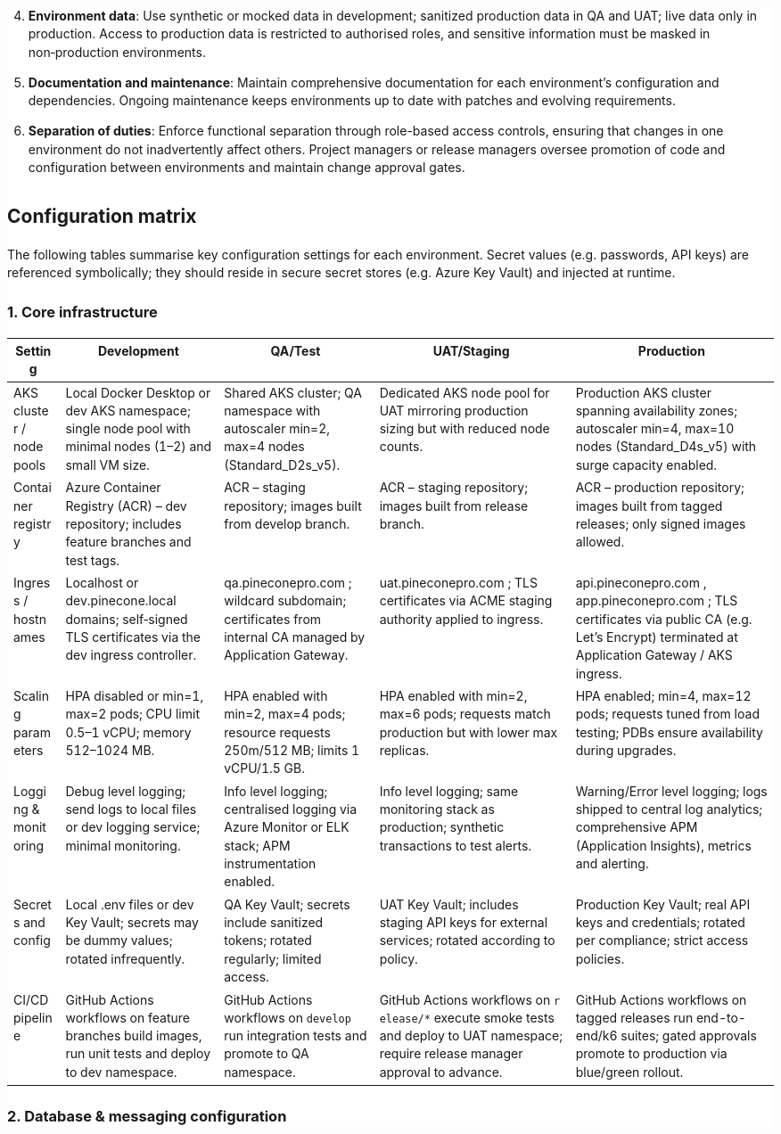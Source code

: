 4. **Environment data**: Use synthetic or mocked data in development;
    sanitized production data in QA and UAT; live data only in
    production. Access to production data is restricted to authorised
    roles, and sensitive information must be masked in non‑production
    environments.

5. **Documentation and maintenance**: Maintain comprehensive
    documentation for each environment’s configuration and dependencies.
    Ongoing maintenance keeps environments up to date with patches and
    evolving requirements.

6. **Separation of duties**: Enforce functional separation through
    role-based access controls, ensuring that changes in one environment
    do not inadvertently affect others. Project managers or release
    managers oversee promotion of code and configuration between
    environments and maintain change approval gates.

Configuration matrix
--------------------

The following tables summarise key configuration settings for each
environment. Secret values (e.g. passwords, API keys) are referenced
symbolically; they should reside in secure secret stores (e.g. Azure Key
Vault) and injected at runtime.

### 1. Core infrastructure

| Setting                  | Development                                                                                             | QA/Test                                                                                                | UAT/Staging                                                                                                                           | Production                                                                                                                                       |
| ------------------------ | ------------------------------------------------------------------------------------------------------- | ------------------------------------------------------------------------------------------------------ | ------------------------------------------------------------------------------------------------------------------------------------- | ------------------------------------------------------------------------------------------------------------------------------------------------ |
| AKS cluster / node pools | Local Docker Desktop or dev AKS namespace; single node pool with minimal nodes (1–2) and small VM size. | Shared AKS cluster; QA namespace with autoscaler min=2, max=4 nodes (Standard_D2s_v5).                 | Dedicated AKS node pool for UAT mirroring production sizing but with reduced node counts.                                             | Production AKS cluster spanning availability zones; autoscaler min=4, max=10 nodes (Standard_D4s_v5) with surge capacity enabled.                |
| Container registry       | Azure Container Registry (ACR) – dev repository; includes feature branches and test tags.               | ACR – staging repository; images built from develop branch.                                            | ACR – staging repository; images built from release branch.                                                                           | ACR – production repository; images built from tagged releases; only signed images allowed.                                                      |
| Ingress / hostnames      | Localhost or dev.pinecone.local domains; self‑signed TLS certificates via the dev ingress controller.   | qa.pineconepro.com ; wildcard subdomain; certificates from internal CA managed by Application Gateway. | uat.pineconepro.com ; TLS certificates via ACME staging authority applied to ingress.                                                 | api.pineconepro.com , app.pineconepro.com ; TLS certificates via public CA (e.g. Let’s Encrypt) terminated at Application Gateway / AKS ingress. |
| Scaling parameters       | HPA disabled or min=1, max=2 pods; CPU limit 0.5–1 vCPU; memory 512–1024 MB.                            | HPA enabled with min=2, max=4 pods; resource requests 250m/512 MB; limits 1 vCPU/1.5 GB.               | HPA enabled with min=2, max=6 pods; requests match production but with lower max replicas.                                            | HPA enabled; min=4, max=12 pods; requests tuned from load testing; PDBs ensure availability during upgrades.                                     |
| Logging & monitoring     | Debug level logging; send logs to local files or dev logging service; minimal monitoring.               | Info level logging; centralised logging via Azure Monitor or ELK stack; APM instrumentation enabled.   | Info level logging; same monitoring stack as production; synthetic transactions to test alerts.                                       | Warning/Error level logging; logs shipped to central log analytics; comprehensive APM (Application Insights), metrics and alerting.              |
| Secrets and config       | Local .env files or dev Key Vault; secrets may be dummy values; rotated infrequently.                   | QA Key Vault; secrets include sanitized tokens; rotated regularly; limited access.                     | UAT Key Vault; includes staging API keys for external services; rotated according to policy.                                          | Production Key Vault; real API keys and credentials; rotated per compliance; strict access policies.                                             |
| CI/CD pipeline           | GitHub Actions workflows on feature branches build images, run unit tests and deploy to dev namespace.  | GitHub Actions workflows on `develop` run integration tests and promote to QA namespace.               | GitHub Actions workflows on `release/*` execute smoke tests and deploy to UAT namespace; require release manager approval to advance. | GitHub Actions workflows on tagged releases run end-to-end/k6 suites; gated approvals promote to production via blue/green rollout.              |

### 2. Database & messaging configuration
